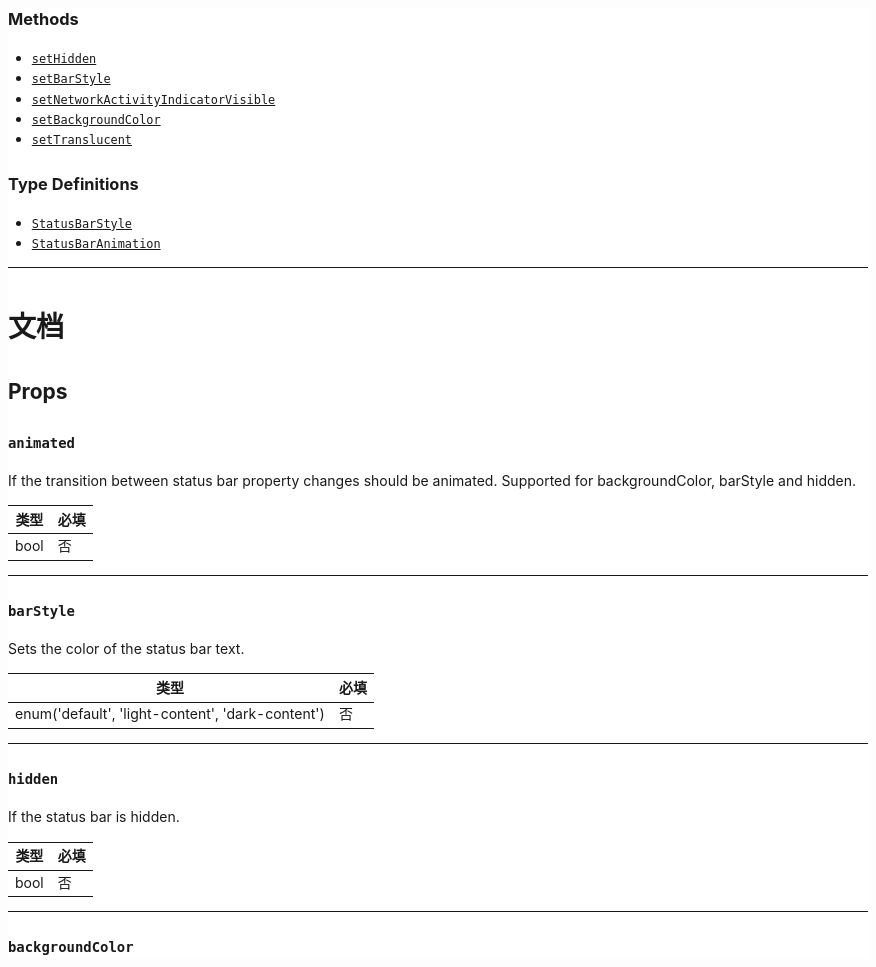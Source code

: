 ### Methods

* [`setHidden`](statusbar.md#sethidden)
* [`setBarStyle`](statusbar.md#setbarstyle)
* [`setNetworkActivityIndicatorVisible`](statusbar.md#setnetworkactivityindicatorvisible)
* [`setBackgroundColor`](statusbar.md#setbackgroundcolor)
* [`setTranslucent`](statusbar.md#settranslucent)

### Type Definitions

* [`StatusBarStyle`](statusbar.md#statusbarstyle)
* [`StatusBarAnimation`](statusbar.md#statusbaranimation)

---

# 文档

## Props

### `animated`

If the transition between status bar property changes should be animated. Supported for backgroundColor, barStyle and hidden.

| 类型 | 必填 |
| ---- | ---- |
| bool | 否   |

---

### `barStyle`

Sets the color of the status bar text.

| 类型                                             | 必填 |
| ------------------------------------------------ | ---- |
| enum('default', 'light-content', 'dark-content') | 否   |

---

### `hidden`

If the status bar is hidden.

| 类型 | 必填 |
| ---- | ---- |
| bool | 否   |

---

### `backgroundColor`
